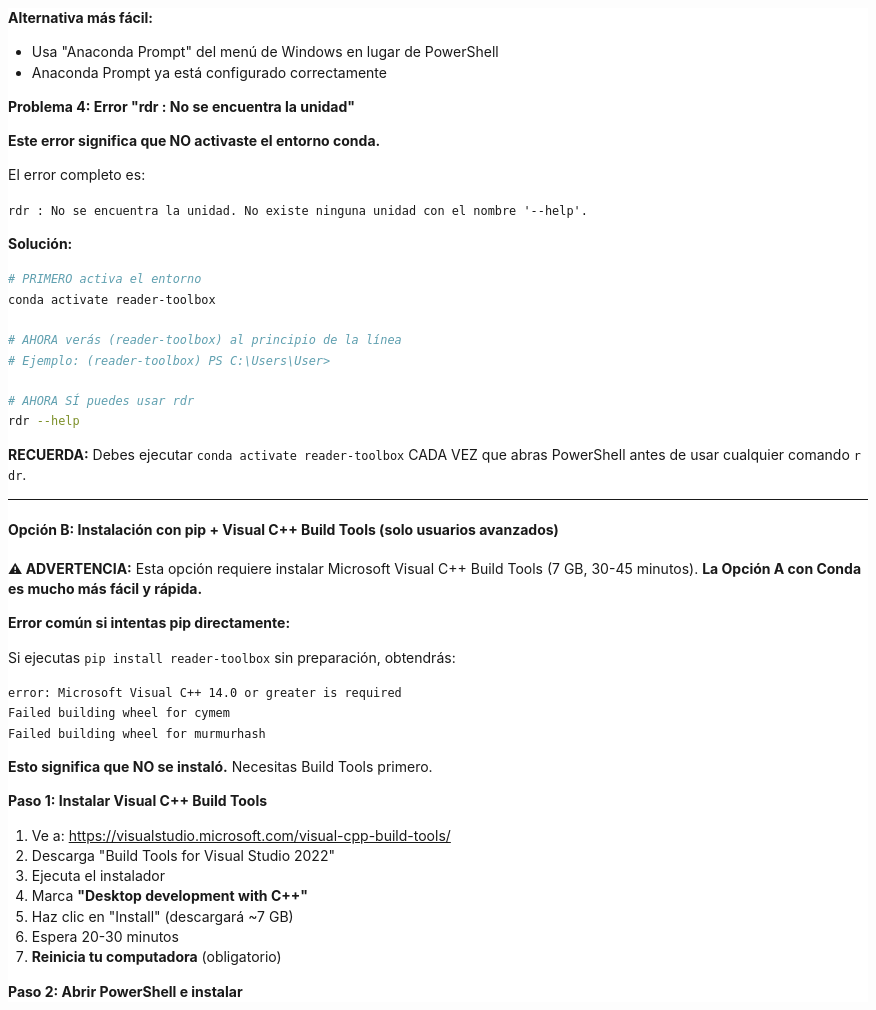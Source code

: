 **Alternativa más fácil:**
- Usa "Anaconda Prompt" del menú de Windows en lugar de PowerShell
- Anaconda Prompt ya está configurado correctamente

**Problema 4: Error "rdr : No se encuentra la unidad"**

**Este error significa que NO activaste el entorno conda.**

El error completo es:
```
rdr : No se encuentra la unidad. No existe ninguna unidad con el nombre '--help'.
```

**Solución:**
```bash
# PRIMERO activa el entorno
conda activate reader-toolbox

# AHORA verás (reader-toolbox) al principio de la línea
# Ejemplo: (reader-toolbox) PS C:\Users\User>

# AHORA SÍ puedes usar rdr
rdr --help
```

**RECUERDA:** Debes ejecutar `conda activate reader-toolbox` CADA VEZ que abras PowerShell antes de usar cualquier comando `rdr`.

---

#### Opción B: Instalación con pip + Visual C++ Build Tools (solo usuarios avanzados)

**⚠️ ADVERTENCIA:** Esta opción requiere instalar Microsoft Visual C++ Build Tools (7 GB, 30-45 minutos). **La Opción A con Conda es mucho más fácil y rápida.**

**Error común si intentas pip directamente:**

Si ejecutas `pip install reader-toolbox` sin preparación, obtendrás:
```
error: Microsoft Visual C++ 14.0 or greater is required
Failed building wheel for cymem
Failed building wheel for murmurhash
```

**Esto significa que NO se instaló.** Necesitas Build Tools primero.

**Paso 1: Instalar Visual C++ Build Tools**

1. Ve a: https://visualstudio.microsoft.com/visual-cpp-build-tools/
2. Descarga "Build Tools for Visual Studio 2022"
3. Ejecuta el instalador
4. Marca **"Desktop development with C++"**
5. Haz clic en "Install" (descargará ~7 GB)
6. Espera 20-30 minutos
7. **Reinicia tu computadora** (obligatorio)

**Paso 2: Abrir PowerShell e instalar**

